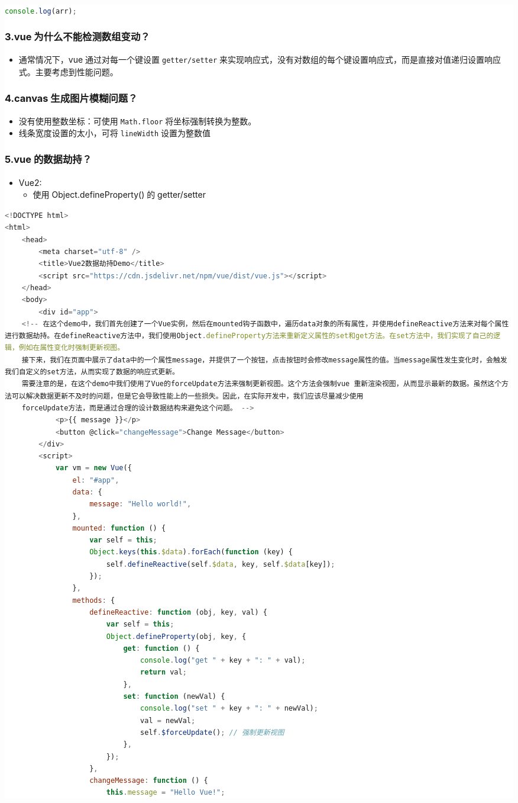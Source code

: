 ```js
console.log(arr);
```

### 3.vue 为什么不能检测数组变动？
-   通常情况下，vue 通过对每一个键设置 `getter/setter` 来实现响应式，没有对数组的每个键设置响应式，而是直接对值递归设置响应式。主要考虑到性能问题。

### 4.canvas 生成图片模糊问题？
-   没有使用整数坐标：可使用 `Math.floor` 将坐标强制转换为整数。
-   线条宽度设置的太小，可将 `lineWidth` 设置为整数值

### 5.vue 的数据劫持？
-   Vue2:
    -   使用 Object.defineProperty() 的 getter/setter
```js
<!DOCTYPE html>
<html>
    <head>
        <meta charset="utf-8" />
        <title>Vue2数据劫持Demo</title>
        <script src="https://cdn.jsdelivr.net/npm/vue/dist/vue.js"></script>
    </head>
    <body>
        <div id="app">
    <!-- 在这个demo中，我们首先创建了一个Vue实例，然后在mounted钩子函数中，遍历data对象的所有属性，并使用defineReactive方法来对每个属性进行数据劫持。在defineReactive方法中，我们使用Object.defineProperty方法来重新定义属性的set和get方法。在set方法中，我们实现了自己的逻辑，例如在属性变化时强制更新视图。
    接下来，我们在页面中展示了data中的一个属性message，并提供了一个按钮，点击按钮时会修改message属性的值。当message属性发生变化时，会触发我们自定义的set方法，从而实现了数据的响应式更新。
    需要注意的是，在这个demo中我们使用了Vue的forceUpdate方法来强制更新视图。这个方法会强制vue 重新渲染视图，从而显示最新的数据。虽然这个方法可以解决数据更新不及时的问题，但是它会导致性能上的一些损失。因此，在实际开发中，我们应该尽量减少使用
    forceUpdate方法，而是通过合理的设计数据结构来避免这个问题。 -->
            <p>{{ message }}</p>
            <button @click="changeMessage">Change Message</button>
        </div>
        <script>
            var vm = new Vue({
                el: "#app",
                data: {
                    message: "Hello world!",
                },
                mounted: function () {
                    var self = this;
                    Object.keys(this.$data).forEach(function (key) {
                        self.defineReactive(self.$data, key, self.$data[key]);
                    });
                },
                methods: {
                    defineReactive: function (obj, key, val) {
                        var self = this;
                        Object.defineProperty(obj, key, {
                            get: function () {
                                console.log("get " + key + ": " + val);
                                return val;
                            },
                            set: function (newVal) {
                                console.log("set " + key + ": " + newVal);
                                val = newVal;
                                self.$forceUpdate(); // 强制更新视图
                            },
                        });
                    },
                    changeMessage: function () {
                        this.message = "Hello Vue!";
```